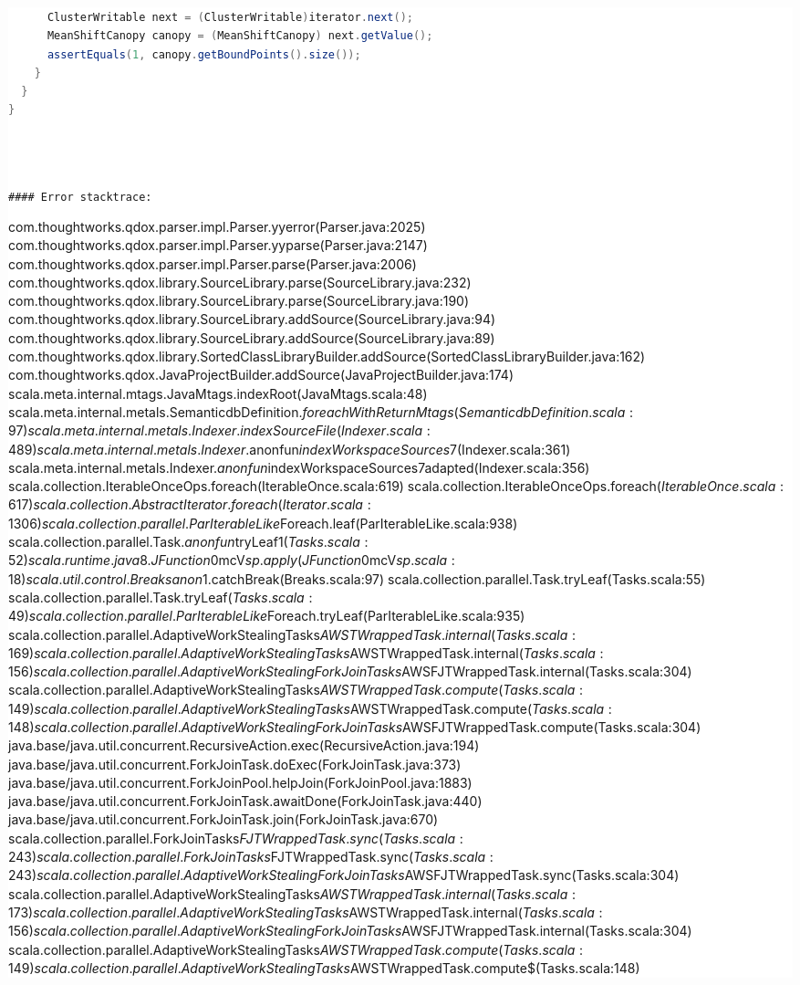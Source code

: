 ```java
      ClusterWritable next = (ClusterWritable)iterator.next();
	  MeanShiftCanopy canopy = (MeanShiftCanopy) next.getValue();
      assertEquals(1, canopy.getBoundPoints().size());
    }
  }
}
```

```



#### Error stacktrace:

```
com.thoughtworks.qdox.parser.impl.Parser.yyerror(Parser.java:2025)
	com.thoughtworks.qdox.parser.impl.Parser.yyparse(Parser.java:2147)
	com.thoughtworks.qdox.parser.impl.Parser.parse(Parser.java:2006)
	com.thoughtworks.qdox.library.SourceLibrary.parse(SourceLibrary.java:232)
	com.thoughtworks.qdox.library.SourceLibrary.parse(SourceLibrary.java:190)
	com.thoughtworks.qdox.library.SourceLibrary.addSource(SourceLibrary.java:94)
	com.thoughtworks.qdox.library.SourceLibrary.addSource(SourceLibrary.java:89)
	com.thoughtworks.qdox.library.SortedClassLibraryBuilder.addSource(SortedClassLibraryBuilder.java:162)
	com.thoughtworks.qdox.JavaProjectBuilder.addSource(JavaProjectBuilder.java:174)
	scala.meta.internal.mtags.JavaMtags.indexRoot(JavaMtags.scala:48)
	scala.meta.internal.metals.SemanticdbDefinition$.foreachWithReturnMtags(SemanticdbDefinition.scala:97)
	scala.meta.internal.metals.Indexer.indexSourceFile(Indexer.scala:489)
	scala.meta.internal.metals.Indexer.$anonfun$indexWorkspaceSources$7(Indexer.scala:361)
	scala.meta.internal.metals.Indexer.$anonfun$indexWorkspaceSources$7$adapted(Indexer.scala:356)
	scala.collection.IterableOnceOps.foreach(IterableOnce.scala:619)
	scala.collection.IterableOnceOps.foreach$(IterableOnce.scala:617)
	scala.collection.AbstractIterator.foreach(Iterator.scala:1306)
	scala.collection.parallel.ParIterableLike$Foreach.leaf(ParIterableLike.scala:938)
	scala.collection.parallel.Task.$anonfun$tryLeaf$1(Tasks.scala:52)
	scala.runtime.java8.JFunction0$mcV$sp.apply(JFunction0$mcV$sp.scala:18)
	scala.util.control.Breaks$$anon$1.catchBreak(Breaks.scala:97)
	scala.collection.parallel.Task.tryLeaf(Tasks.scala:55)
	scala.collection.parallel.Task.tryLeaf$(Tasks.scala:49)
	scala.collection.parallel.ParIterableLike$Foreach.tryLeaf(ParIterableLike.scala:935)
	scala.collection.parallel.AdaptiveWorkStealingTasks$AWSTWrappedTask.internal(Tasks.scala:169)
	scala.collection.parallel.AdaptiveWorkStealingTasks$AWSTWrappedTask.internal$(Tasks.scala:156)
	scala.collection.parallel.AdaptiveWorkStealingForkJoinTasks$AWSFJTWrappedTask.internal(Tasks.scala:304)
	scala.collection.parallel.AdaptiveWorkStealingTasks$AWSTWrappedTask.compute(Tasks.scala:149)
	scala.collection.parallel.AdaptiveWorkStealingTasks$AWSTWrappedTask.compute$(Tasks.scala:148)
	scala.collection.parallel.AdaptiveWorkStealingForkJoinTasks$AWSFJTWrappedTask.compute(Tasks.scala:304)
	java.base/java.util.concurrent.RecursiveAction.exec(RecursiveAction.java:194)
	java.base/java.util.concurrent.ForkJoinTask.doExec(ForkJoinTask.java:373)
	java.base/java.util.concurrent.ForkJoinPool.helpJoin(ForkJoinPool.java:1883)
	java.base/java.util.concurrent.ForkJoinTask.awaitDone(ForkJoinTask.java:440)
	java.base/java.util.concurrent.ForkJoinTask.join(ForkJoinTask.java:670)
	scala.collection.parallel.ForkJoinTasks$FJTWrappedTask.sync(Tasks.scala:243)
	scala.collection.parallel.ForkJoinTasks$FJTWrappedTask.sync$(Tasks.scala:243)
	scala.collection.parallel.AdaptiveWorkStealingForkJoinTasks$AWSFJTWrappedTask.sync(Tasks.scala:304)
	scala.collection.parallel.AdaptiveWorkStealingTasks$AWSTWrappedTask.internal(Tasks.scala:173)
	scala.collection.parallel.AdaptiveWorkStealingTasks$AWSTWrappedTask.internal$(Tasks.scala:156)
	scala.collection.parallel.AdaptiveWorkStealingForkJoinTasks$AWSFJTWrappedTask.internal(Tasks.scala:304)
	scala.collection.parallel.AdaptiveWorkStealingTasks$AWSTWrappedTask.compute(Tasks.scala:149)
	scala.collection.parallel.AdaptiveWorkStealingTasks$AWSTWrappedTask.compute$(Tasks.scala:148)